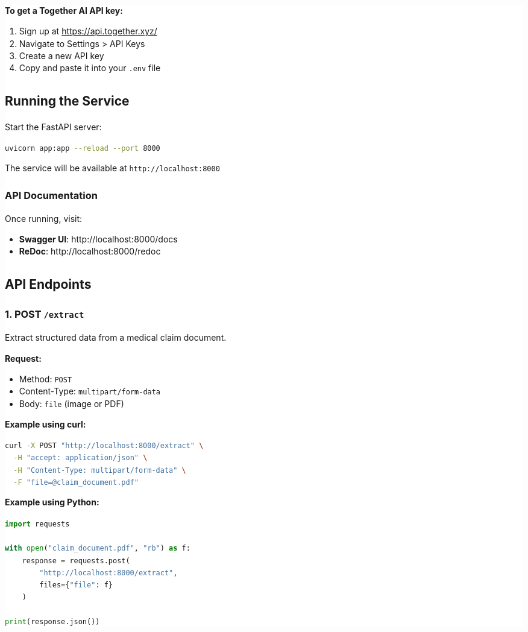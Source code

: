 **To get a Together AI API key:**
1. Sign up at https://api.together.xyz/
2. Navigate to Settings > API Keys
3. Create a new API key
4. Copy and paste it into your `.env` file

## Running the Service

Start the FastAPI server:

```bash
uvicorn app:app --reload --port 8000
```

The service will be available at `http://localhost:8000`

### API Documentation

Once running, visit:
- **Swagger UI**: http://localhost:8000/docs
- **ReDoc**: http://localhost:8000/redoc

## API Endpoints

### 1. POST `/extract`

Extract structured data from a medical claim document.

**Request:**
- Method: `POST`
- Content-Type: `multipart/form-data`
- Body: `file` (image or PDF)

**Example using curl:**
```bash
curl -X POST "http://localhost:8000/extract" \
  -H "accept: application/json" \
  -H "Content-Type: multipart/form-data" \
  -F "file=@claim_document.pdf"
```

**Example using Python:**
```python
import requests

with open("claim_document.pdf", "rb") as f:
    response = requests.post(
        "http://localhost:8000/extract",
        files={"file": f}
    )

print(response.json())
```
